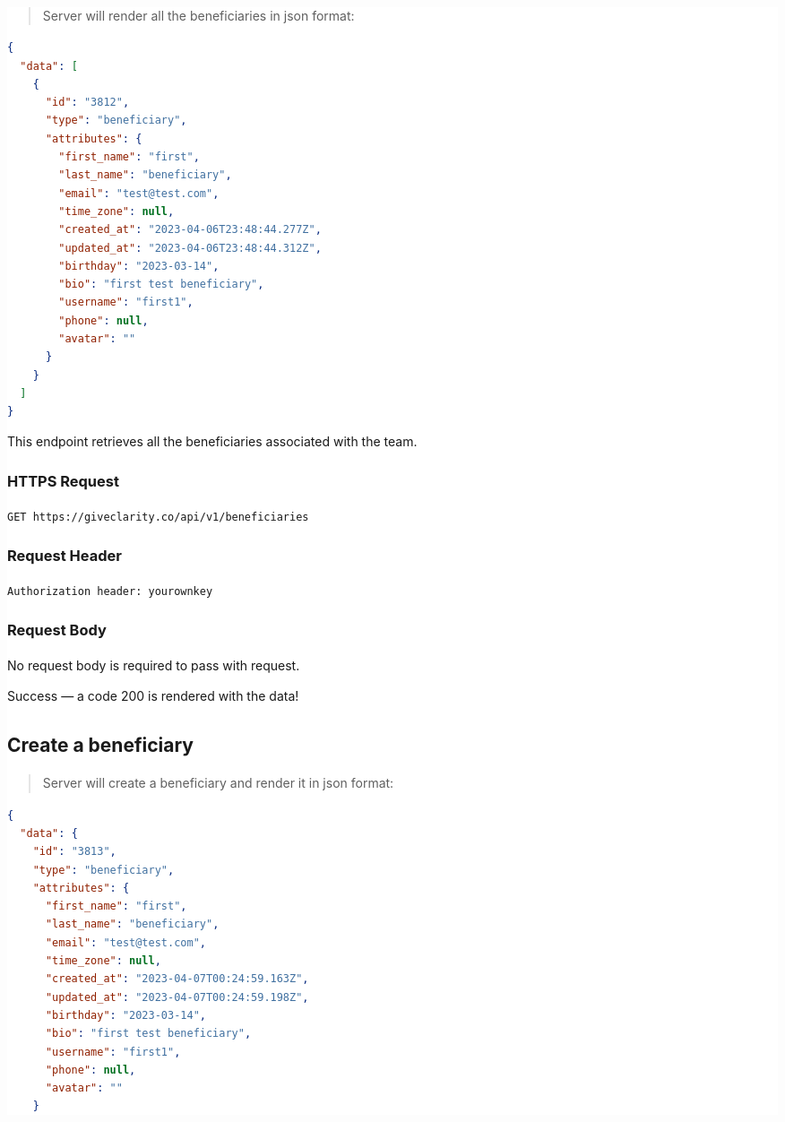 > Server will render all the beneficiaries in json format:

```json
{
  "data": [
    {
      "id": "3812",
      "type": "beneficiary",
      "attributes": {
        "first_name": "first",
        "last_name": "beneficiary",
        "email": "test@test.com",
        "time_zone": null,
        "created_at": "2023-04-06T23:48:44.277Z",
        "updated_at": "2023-04-06T23:48:44.312Z",
        "birthday": "2023-03-14",
        "bio": "first test beneficiary",
        "username": "first1",
        "phone": null,
        "avatar": ""
      }
    }
  ]
}
```

This endpoint retrieves all the beneficiaries associated with the team.

### HTTPS Request

`GET https://giveclarity.co/api/v1/beneficiaries`

### Request Header

`Authorization header: yourownkey`

### Request Body

No request body is required to pass with request.

<aside class="success">
Success — a code 200 is rendered with the data!
</aside>

## Create a beneficiary

> Server will create a beneficiary and render it in json format:

```json
{
  "data": {
    "id": "3813",
    "type": "beneficiary",
    "attributes": {
      "first_name": "first",
      "last_name": "beneficiary",
      "email": "test@test.com",
      "time_zone": null,
      "created_at": "2023-04-07T00:24:59.163Z",
      "updated_at": "2023-04-07T00:24:59.198Z",
      "birthday": "2023-03-14",
      "bio": "first test beneficiary",
      "username": "first1",
      "phone": null,
      "avatar": ""
    }
```